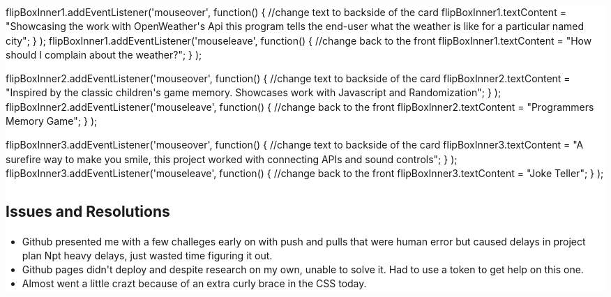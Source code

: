 flipBoxInner1.addEventListener('mouseover', function() {
   //change text to backside of the card
    flipBoxInner1.textContent = "Showcasing the work with OpenWeather's Api this program tells the end-user what the weather is like for a particular named city";
    }
);
flipBoxInner1.addEventListener('mouseleave', function() {
 //change back to the front
    flipBoxInner1.textContent = "How should I complain about the weather?";
    }
);

flipBoxInner2.addEventListener('mouseover', function() {
  //change text to backside of the card
    flipBoxInner2.textContent = "Inspired by the classic children's game memory. Showcases work with Javascript and Randomization";
    }
);
flipBoxInner2.addEventListener('mouseleave', function() {
   //change back to the front
    flipBoxInner2.textContent = "Programmers Memory Game";
    }
);

flipBoxInner3.addEventListener('mouseover', function() {
//change text to backside of the card
    flipBoxInner3.textContent = "A surefire way to make you smile, this project worked with connecting APIs and sound controls";
    }
);
flipBoxInner3.addEventListener('mouseleave', function() {
//change back to the front
    flipBoxInner3.textContent = "Joke Teller";
    }
);



## Issues and Resolutions

- Github presented me with a few challeges early on with push and pulls that were human error but caused delays in project plan  Npt heavy delays, just wasted time figuring it out. 
- Github pages didn't deploy and despite research on my own, unable to solve it.  Had to use a token to get help on this one. 
- Almost went a little crazt because of an extra curly brace in the CSS today.  



